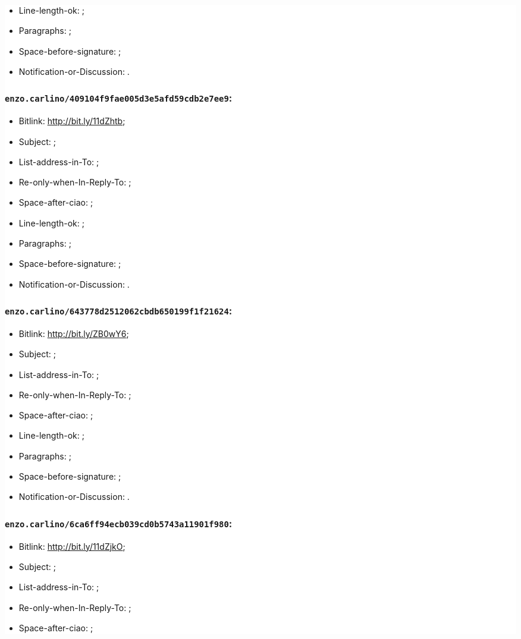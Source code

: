 - Line-length-ok: ;

- Paragraphs: ;

- Space-before-signature: ;

- Notification-or-Discussion: .



### `enzo.carlino/409104f9fae005d3e5afd59cdb2e7ee9`:

- Bitlink: <http://bit.ly/11dZhtb>;

- Subject: ;

- List-address-in-To: ;

- Re-only-when-In-Reply-To: ;

- Space-after-ciao: ;

- Line-length-ok: ;

- Paragraphs: ;

- Space-before-signature: ;

- Notification-or-Discussion: .



### `enzo.carlino/643778d2512062cbdb650199f1f21624`:

- Bitlink: <http://bit.ly/ZB0wY6>;

- Subject: ;

- List-address-in-To: ;

- Re-only-when-In-Reply-To: ;

- Space-after-ciao: ;

- Line-length-ok: ;

- Paragraphs: ;

- Space-before-signature: ;

- Notification-or-Discussion: .



### `enzo.carlino/6ca6ff94ecb039cd0b5743a11901f980`:

- Bitlink: <http://bit.ly/11dZjkO>;

- Subject: ;

- List-address-in-To: ;

- Re-only-when-In-Reply-To: ;

- Space-after-ciao: ;
